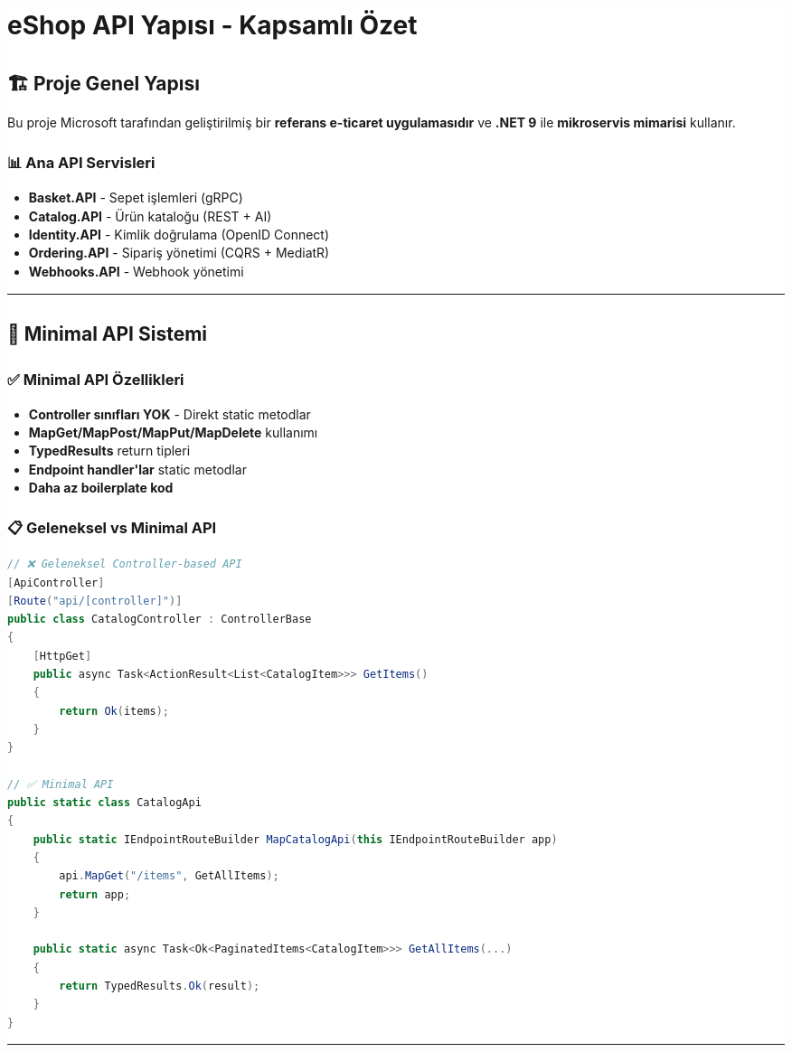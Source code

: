 # eShop API Yapısı - Kapsamlı Özet

## 🏗️ **Proje Genel Yapısı**

Bu proje Microsoft tarafından geliştirilmiş bir **referans e-ticaret uygulamasıdır** ve **.NET 9** ile **mikroservis mimarisi** kullanır.

### 📊 **Ana API Servisleri**
- **Basket.API** - Sepet işlemleri (gRPC)
- **Catalog.API** - Ürün kataloğu (REST + AI)
- **Identity.API** - Kimlik doğrulama (OpenID Connect)
- **Ordering.API** - Sipariş yönetimi (CQRS + MediatR)
- **Webhooks.API** - Webhook yönetimi

---

## 🎯 **Minimal API Sistemi**

### ✅ **Minimal API Özellikleri**
- **Controller sınıfları YOK** - Direkt static metodlar
- **MapGet/MapPost/MapPut/MapDelete** kullanımı
- **TypedResults** return tipleri
- **Endpoint handler'lar** static metodlar
- **Daha az boilerplate kod**

### 📋 **Geleneksel vs Minimal API**
```csharp
// ❌ Geleneksel Controller-based API
[ApiController]
[Route("api/[controller]")]
public class CatalogController : ControllerBase
{
    [HttpGet]
    public async Task<ActionResult<List<CatalogItem>>> GetItems()
    {
        return Ok(items);
    }
}

// ✅ Minimal API
public static class CatalogApi
{
    public static IEndpointRouteBuilder MapCatalogApi(this IEndpointRouteBuilder app)
    {
        api.MapGet("/items", GetAllItems);
        return app;
    }
    
    public static async Task<Ok<PaginatedItems<CatalogItem>>> GetAllItems(...)
    {
        return TypedResults.Ok(result);
    }
}
```

---